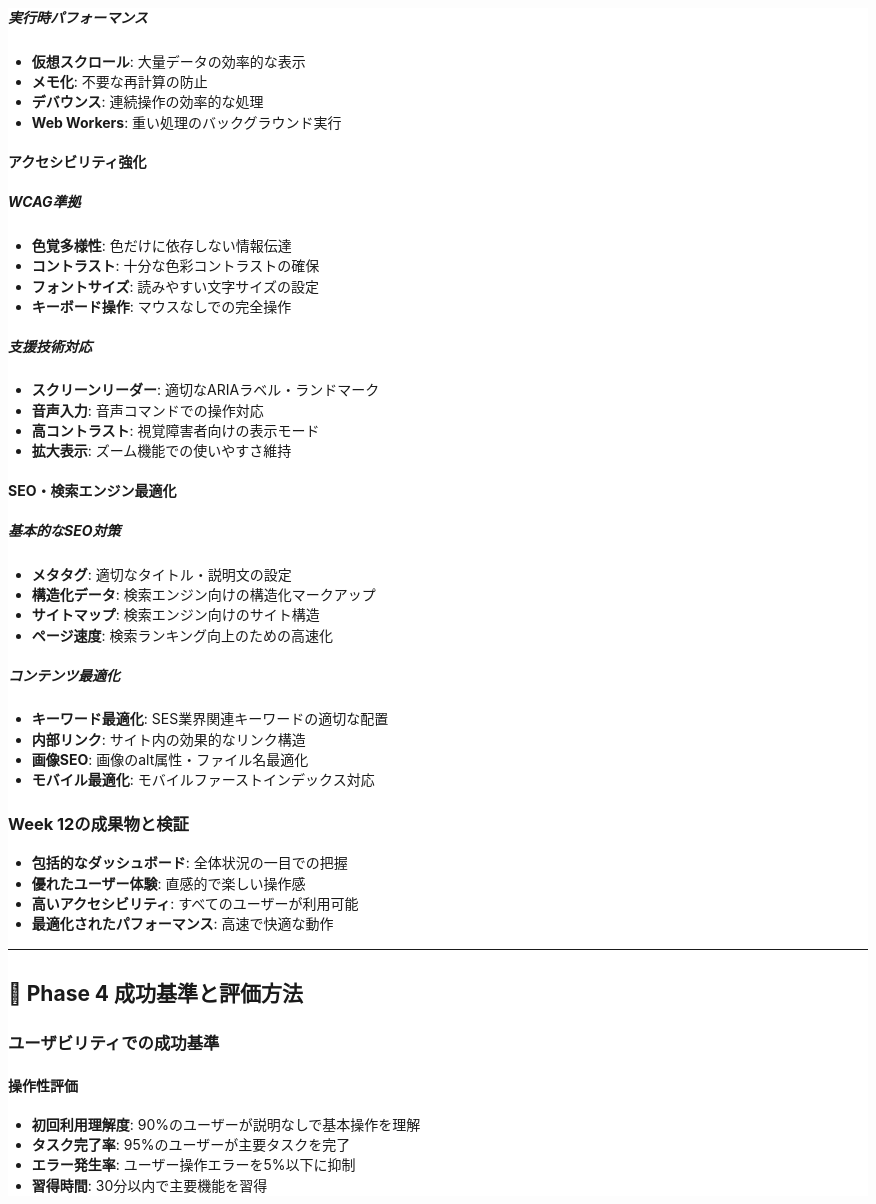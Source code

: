 ##### **実行時パフォーマンス**
- **仮想スクロール**: 大量データの効率的な表示
- **メモ化**: 不要な再計算の防止
- **デバウンス**: 連続操作の効率的な処理
- **Web Workers**: 重い処理のバックグラウンド実行

#### **アクセシビリティ強化**

##### **WCAG準拠**
- **色覚多様性**: 色だけに依存しない情報伝達
- **コントラスト**: 十分な色彩コントラストの確保
- **フォントサイズ**: 読みやすい文字サイズの設定
- **キーボード操作**: マウスなしでの完全操作

##### **支援技術対応**
- **スクリーンリーダー**: 適切なARIAラベル・ランドマーク
- **音声入力**: 音声コマンドでの操作対応
- **高コントラスト**: 視覚障害者向けの表示モード
- **拡大表示**: ズーム機能での使いやすさ維持

#### **SEO・検索エンジン最適化**

##### **基本的なSEO対策**
- **メタタグ**: 適切なタイトル・説明文の設定
- **構造化データ**: 検索エンジン向けの構造化マークアップ
- **サイトマップ**: 検索エンジン向けのサイト構造
- **ページ速度**: 検索ランキング向上のための高速化

##### **コンテンツ最適化**
- **キーワード最適化**: SES業界関連キーワードの適切な配置
- **内部リンク**: サイト内の効果的なリンク構造
- **画像SEO**: 画像のalt属性・ファイル名最適化
- **モバイル最適化**: モバイルファーストインデックス対応

### **Week 12の成果物と検証**
- **包括的なダッシュボード**: 全体状況の一目での把握
- **優れたユーザー体験**: 直感的で楽しい操作感
- **高いアクセシビリティ**: すべてのユーザーが利用可能
- **最適化されたパフォーマンス**: 高速で快適な動作

---

## 🎯 Phase 4 成功基準と評価方法

### **ユーザビリティでの成功基準**

#### **操作性評価**
- **初回利用理解度**: 90%のユーザーが説明なしで基本操作を理解
- **タスク完了率**: 95%のユーザーが主要タスクを完了
- **エラー発生率**: ユーザー操作エラーを5%以下に抑制
- **習得時間**: 30分以内で主要機能を習得
